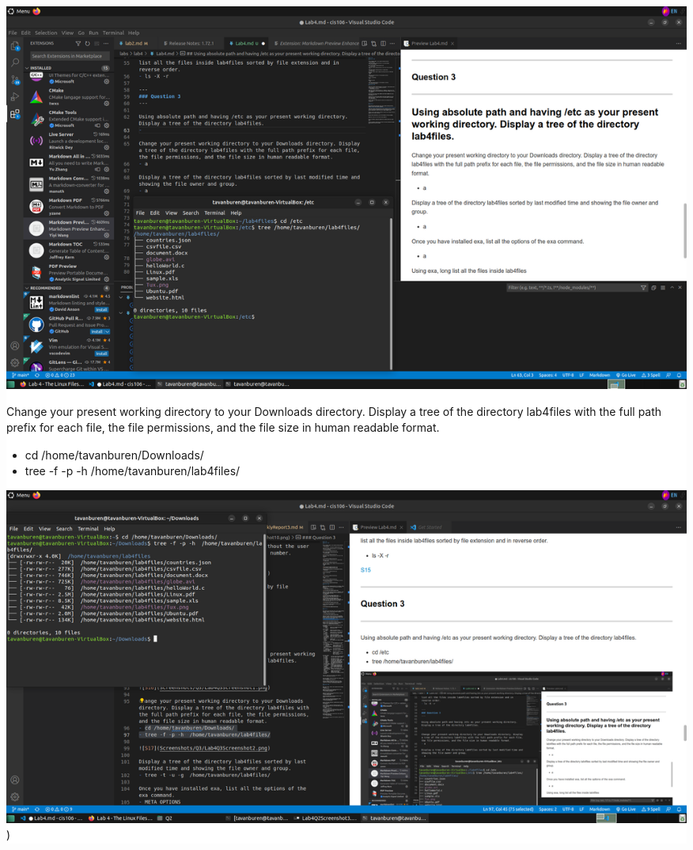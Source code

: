 ![S16](Screenshots/Q3/Lab4Q3Screenshot1.png)

Change your present working directory to your Downloads directory. Display a tree of the directory lab4files with the full path prefix for each file, the file permissions, and the file size in human readable format.
- cd /home/tavanburen/Downloads/
- tree -f -p -h  /home/tavanburen/lab4files/

![S17](Screenshots/Q3/Lab4Q3Screenshot2.png))

